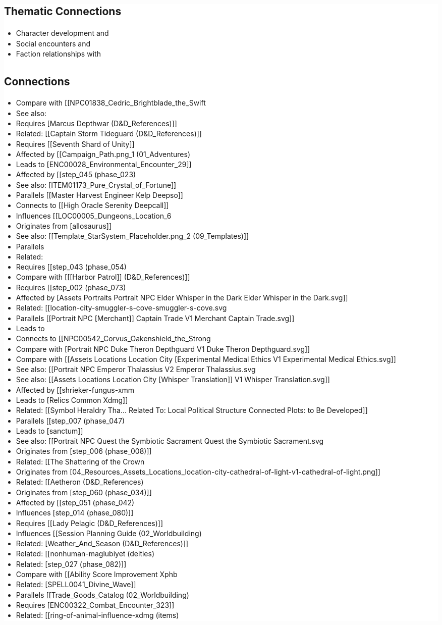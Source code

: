 ## Thematic Connections
- Character development and
- Social encounters and
- Faction relationships with

## Connections

- Compare with [[NPC01838_Cedric_Brightblade_the_Swift
- See also:
- Requires [Marcus Depthwar (D&D_References)]]
- Related: [[Captain Storm Tideguard (D&D_References)]]
- Requires [[Seventh Shard of Unity]]
- Affected by [[Campaign_Path.png_1 (01_Adventures)
- Leads to [ENC00028_Environmental_Encounter_29]]
- Affected by [[step_045 (phase_023)
- See also: [ITEM01173_Pure_Crystal_of_Fortune]]
- Parallels [[Master Harvest Engineer Kelp Deepso]]
- Connects to [[High Oracle Serenity Deepcall]]
- Influences [[LOC00005_Dungeons_Location_6
- Originates from [allosaurus]]
- See also: [[Template_StarSystem_Placeholder.png_2 (09_Templates)]]
- Parallels
- Related:
- Requires [[step_043 (phase_054)
- Compare with [[[Harbor Patrol]] (D&D_References)]]
- Requires [[step_002 (phase_073)
- Affected by [Assets Portraits Portrait NPC Elder Whisper in the Dark Elder Whisper in the Dark.svg]]
- Related: [[location-city-smuggler-s-cove-smuggler-s-cove.svg
- Parallels [[Portrait NPC [Merchant]] Captain Trade V1 Merchant Captain Trade.svg]]
- Leads to
- Connects to [[NPC00542_Corvus_Oakenshield_the_Strong
- Compare with [Portrait NPC Duke Theron Depthguard V1 Duke Theron Depthguard.svg]]
- Compare with [[Assets Locations Location City [Experimental Medical Ethics V1 Experimental Medical Ethics.svg]]
- See also: [[Portrait NPC Emperor Thalassius V2 Emperor Thalassius.svg
- See also: [[Assets Locations Location City [Whisper Translation]] V1 Whisper Translation.svg]]
- Affected by [[shrieker-fungus-xmm
- Leads to [Relics Common Xdmg]]
- Related: [[Symbol Heraldry Tha... Related To: Local Political Structure Connected Plots: to Be Developed]]
- Parallels [[step_007 (phase_047)
- Leads to [sanctum]]
- See also: [[Portrait NPC Quest the Symbiotic Sacrament Quest the Symbiotic Sacrament.svg
- Originates from [step_006 (phase_008)]]
- Related: [[The Shattering of the Crown
- Originates from [04_Resources_Assets_Locations_location-city-cathedral-of-light-v1-cathedral-of-light.png]]
- Related: [[Aetheron (D&D_References)
- Originates from [step_060 (phase_034)]]
- Affected by [[step_051 (phase_042)
- Influences [step_014 (phase_080)]]
- Requires [[Lady Pelagic (D&D_References)]]
- Influences [[Session Planning Guide (02_Worldbuilding)
- Related: [Weather_And_Season (D&D_References)]]
- Related: [[nonhuman-maglubiyet (deities)
- Related: [step_027 (phase_082)]]
- Compare with [[Ability Score Improvement Xphb
- Related: [SPELL0041_Divine_Wave]]
- Parallels [[Trade_Goods_Catalog (02_Worldbuilding)
- Requires [ENC00322_Combat_Encounter_323]]
- Related: [[ring-of-animal-influence-xdmg (items)